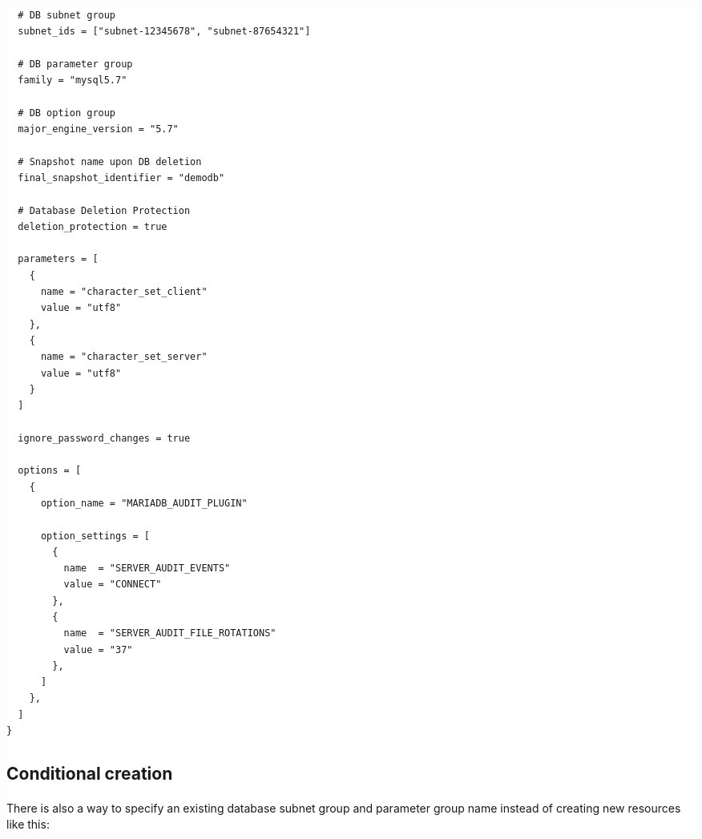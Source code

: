 ```hcl
  # DB subnet group
  subnet_ids = ["subnet-12345678", "subnet-87654321"]

  # DB parameter group
  family = "mysql5.7"

  # DB option group
  major_engine_version = "5.7"

  # Snapshot name upon DB deletion
  final_snapshot_identifier = "demodb"

  # Database Deletion Protection
  deletion_protection = true

  parameters = [
    {
      name = "character_set_client"
      value = "utf8"
    },
    {
      name = "character_set_server"
      value = "utf8"
    }
  ]

  ignore_password_changes = true

  options = [
    {
      option_name = "MARIADB_AUDIT_PLUGIN"

      option_settings = [
        {
          name  = "SERVER_AUDIT_EVENTS"
          value = "CONNECT"
        },
        {
          name  = "SERVER_AUDIT_FILE_ROTATIONS"
          value = "37"
        },
      ]
    },
  ]
}
```

## Conditional creation

There is also a way to specify an existing database subnet group and parameter group name instead of creating new resources like this:
